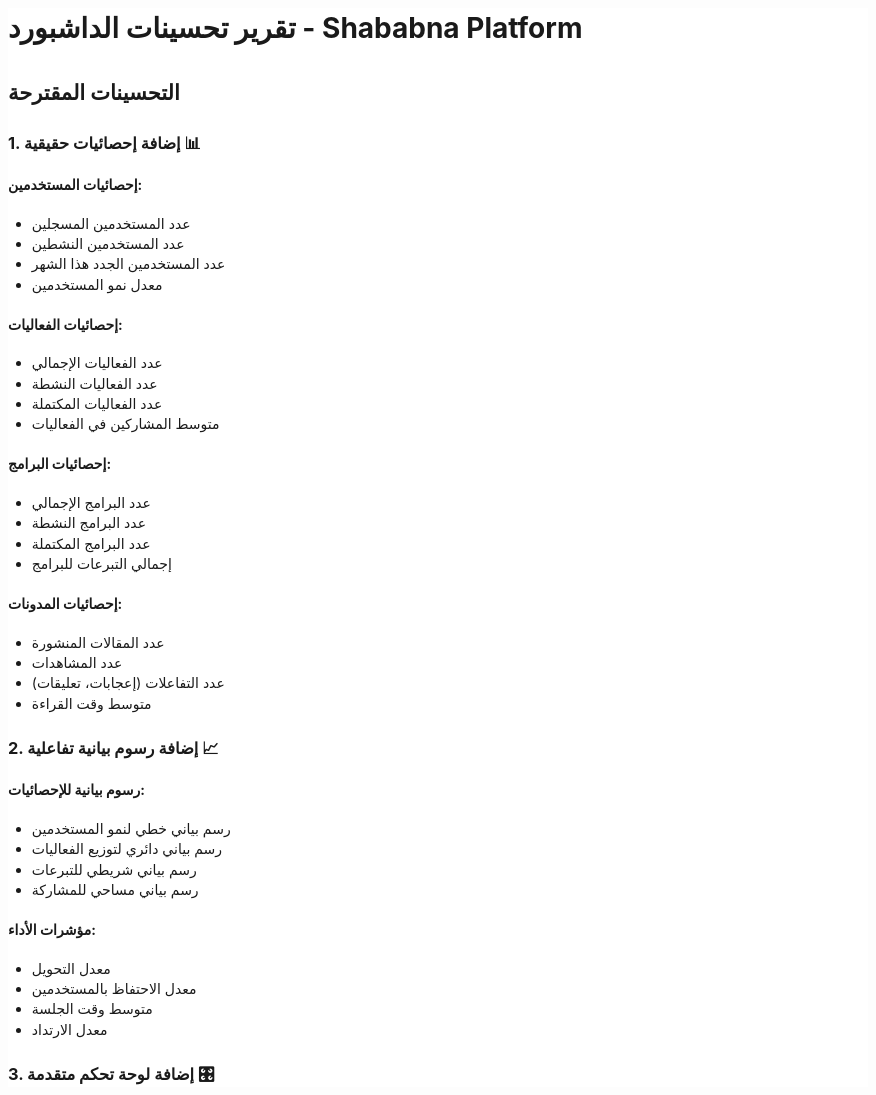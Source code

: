 # تقرير تحسينات الداشبورد - Shababna Platform

## التحسينات المقترحة

### 1. **إضافة إحصائيات حقيقية** 📊

#### إحصائيات المستخدمين:

- عدد المستخدمين المسجلين
- عدد المستخدمين النشطين
- عدد المستخدمين الجدد هذا الشهر
- معدل نمو المستخدمين

#### إحصائيات الفعاليات:

- عدد الفعاليات الإجمالي
- عدد الفعاليات النشطة
- عدد الفعاليات المكتملة
- متوسط المشاركين في الفعاليات

#### إحصائيات البرامج:

- عدد البرامج الإجمالي
- عدد البرامج النشطة
- عدد البرامج المكتملة
- إجمالي التبرعات للبرامج

#### إحصائيات المدونات:

- عدد المقالات المنشورة
- عدد المشاهدات
- عدد التفاعلات (إعجابات، تعليقات)
- متوسط وقت القراءة

### 2. **إضافة رسوم بيانية تفاعلية** 📈

#### رسوم بيانية للإحصائيات:

- رسم بياني خطي لنمو المستخدمين
- رسم بياني دائري لتوزيع الفعاليات
- رسم بياني شريطي للتبرعات
- رسم بياني مساحي للمشاركة

#### مؤشرات الأداء:

- معدل التحويل
- معدل الاحتفاظ بالمستخدمين
- متوسط وقت الجلسة
- معدل الارتداد

### 3. **إضافة لوحة تحكم متقدمة** 🎛️
